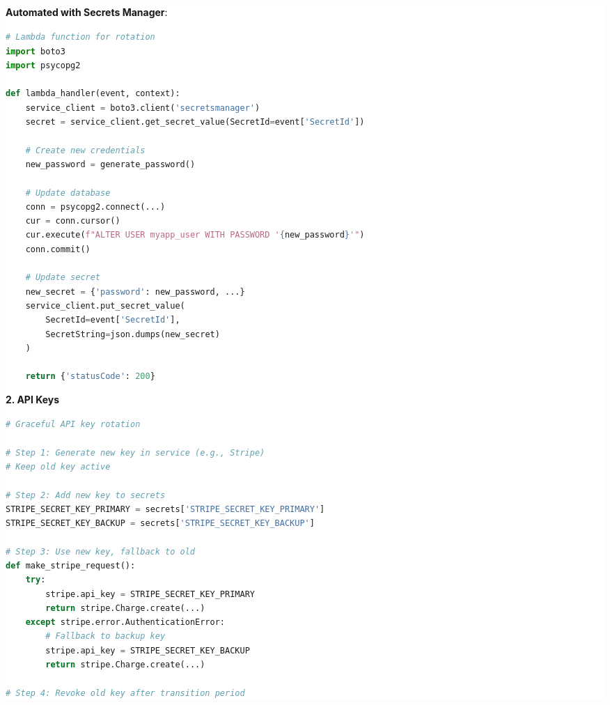 **Automated with Secrets Manager**:

```python
# Lambda function for rotation
import boto3
import psycopg2

def lambda_handler(event, context):
    service_client = boto3.client('secretsmanager')
    secret = service_client.get_secret_value(SecretId=event['SecretId'])

    # Create new credentials
    new_password = generate_password()

    # Update database
    conn = psycopg2.connect(...)
    cur = conn.cursor()
    cur.execute(f"ALTER USER myapp_user WITH PASSWORD '{new_password}'")
    conn.commit()

    # Update secret
    new_secret = {'password': new_password, ...}
    service_client.put_secret_value(
        SecretId=event['SecretId'],
        SecretString=json.dumps(new_secret)
    )

    return {'statusCode': 200}
```

**2. API Keys**

```python
# Graceful API key rotation

# Step 1: Generate new key in service (e.g., Stripe)
# Keep old key active

# Step 2: Add new key to secrets
STRIPE_SECRET_KEY_PRIMARY = secrets['STRIPE_SECRET_KEY_PRIMARY']
STRIPE_SECRET_KEY_BACKUP = secrets['STRIPE_SECRET_KEY_BACKUP']

# Step 3: Use new key, fallback to old
def make_stripe_request():
    try:
        stripe.api_key = STRIPE_SECRET_KEY_PRIMARY
        return stripe.Charge.create(...)
    except stripe.error.AuthenticationError:
        # Fallback to backup key
        stripe.api_key = STRIPE_SECRET_KEY_BACKUP
        return stripe.Charge.create(...)

# Step 4: Revoke old key after transition period
```
